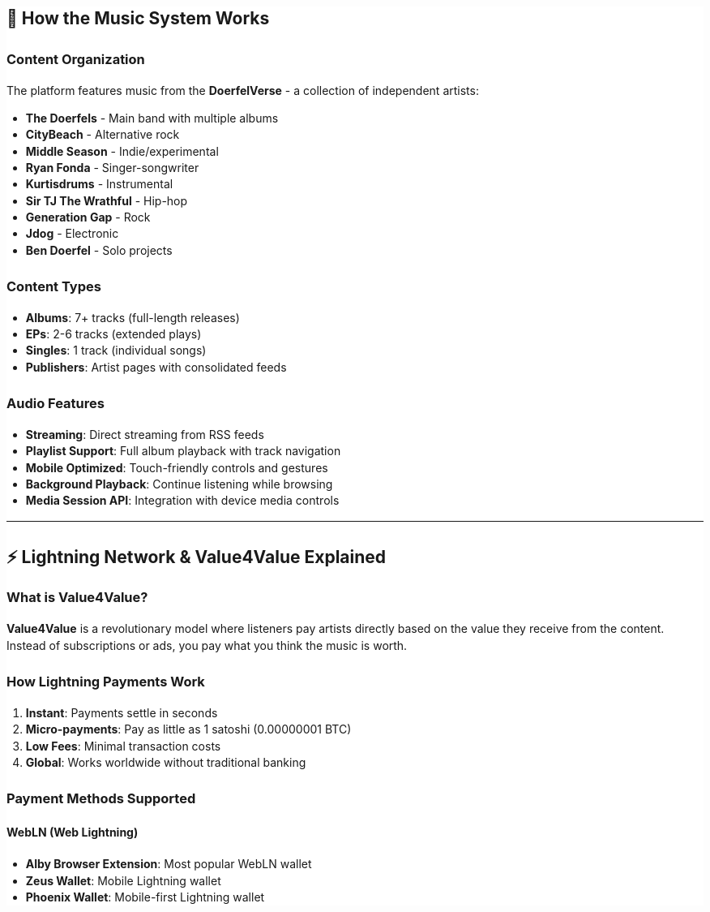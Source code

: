 
## 🎵 How the Music System Works

### Content Organization
The platform features music from the **DoerfelVerse** - a collection of independent artists:

- **The Doerfels** - Main band with multiple albums
- **CityBeach** - Alternative rock
- **Middle Season** - Indie/experimental
- **Ryan Fonda** - Singer-songwriter
- **Kurtisdrums** - Instrumental
- **Sir TJ The Wrathful** - Hip-hop
- **Generation Gap** - Rock
- **Jdog** - Electronic
- **Ben Doerfel** - Solo projects

### Content Types
- **Albums**: 7+ tracks (full-length releases)
- **EPs**: 2-6 tracks (extended plays)
- **Singles**: 1 track (individual songs)
- **Publishers**: Artist pages with consolidated feeds

### Audio Features
- **Streaming**: Direct streaming from RSS feeds
- **Playlist Support**: Full album playback with track navigation
- **Mobile Optimized**: Touch-friendly controls and gestures
- **Background Playback**: Continue listening while browsing
- **Media Session API**: Integration with device media controls

---

## ⚡ Lightning Network & Value4Value Explained

### What is Value4Value?
**Value4Value** is a revolutionary model where listeners pay artists directly based on the value they receive from the content. Instead of subscriptions or ads, you pay what you think the music is worth.

### How Lightning Payments Work
1. **Instant**: Payments settle in seconds
2. **Micro-payments**: Pay as little as 1 satoshi (0.00000001 BTC)
3. **Low Fees**: Minimal transaction costs
4. **Global**: Works worldwide without traditional banking

### Payment Methods Supported

#### WebLN (Web Lightning)
- **Alby Browser Extension**: Most popular WebLN wallet
- **Zeus Wallet**: Mobile Lightning wallet
- **Phoenix Wallet**: Mobile-first Lightning wallet

